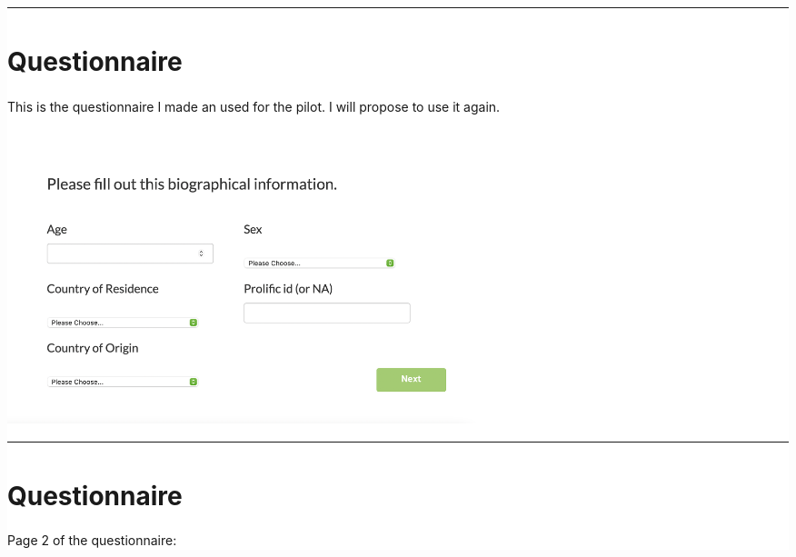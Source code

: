 ------------------------------------------------------------------------

# Questionnaire

This is the questionnaire I made an used for the pilot. I will propose
to use it again.

<img src="./sim_data/plots/questionnaire.png" width="60%" />

------------------------------------------------------------------------

# Questionnaire

Page 2 of the questionnaire:
